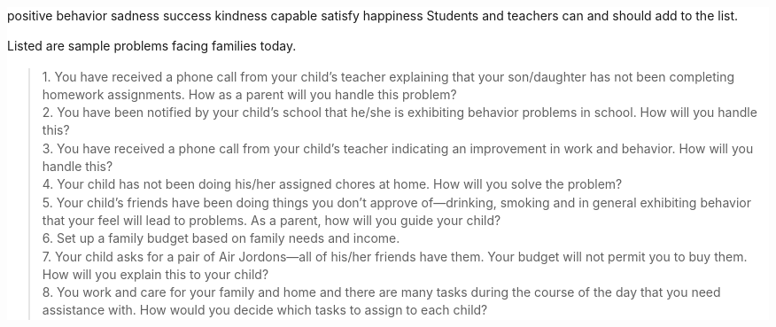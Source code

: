 <tr>
<td>
</td>
<td>
positive behavior
</td>
<td>
sadness
</td>
<td>
success
</td>
<td>
</td>
<td>
kindness
</td>
</tr>
<tr>
<td>
</td>
<td>
capable
</td>
<td>
satisfy
</td>
<td>
happiness
</td>
</tr>
</table>
</dt>
</dl>
</blockquote>
Students and teachers can and should add to the list.
<p>
Listed are sample problems facing families today.
</p>
<blockquote>
<dl>
<dt>
1. You have received a phone call from your child’s teacher explaining that your son/daughter has not been completing homework assignments. How as a parent will you handle this problem?
<dt>
2. You have been notified by your child’s school that he/she is exhibiting behavior problems in school. How will you handle this?
<dt>
3. You have received a phone call from your child’s teacher indicating an improvement in work and behavior. How will you handle this?
<dt>
4. Your child has not been doing his/her assigned chores at home. How will you solve the problem?
<dt>
5. Your child’s friends have been doing things you don’t approve of—drinking, smoking and in general exhibiting behavior that your feel will lead to problems. As a parent, how will you guide your child?
<dt>
6. Set up a family budget based on family needs and income.
<dt>
7. Your child asks for a pair of Air Jordons—all of his/her friends have them. Your budget will not permit you to buy them. How will you explain this to your child?
<dt>
8. You work and care for your family and home and there are many tasks during the course of the day that you need assistance with. How would you decide which tasks to assign to each child?
